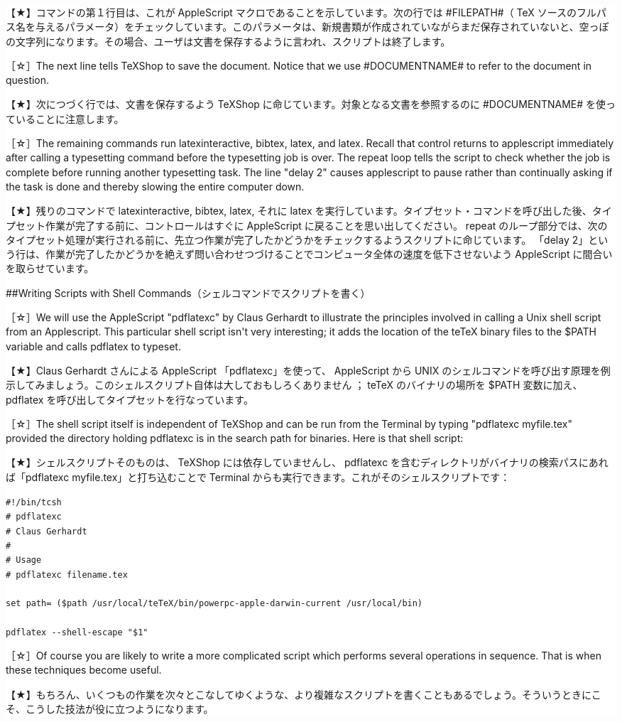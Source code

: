 【★】コマンドの第１行目は、これが AppleScript マクロであることを示しています。次の行では #FILEPATH#（ TeX ソースのフルパス名を与えるパラメータ）をチェックしています。このパラメータは、新規書類が作成されていながらまだ保存されていないと、空っぽの文字列になります。その場合、ユーザは文書を保存するように言われ、スクリプトは終了します。

［☆］The next line tells TeXShop to save the document. Notice that we use #DOCUMENTNAME# to refer to the document in question.

【★】次につづく行では、文書を保存するよう TeXShop に命じています。対象となる文書を参照するのに #DOCUMENTNAME# を使っていることに注意します。

［☆］The remaining commands run latexinteractive, bibtex, latex, and latex. Recall that control returns to applescript immediately after calling a typesetting command before the typesetting job is over. The repeat loop tells the script to check whether the job is complete before running another typesetting task. The line "delay 2" causes applescript to pause rather than continually asking if the task is done and thereby slowing the entire computer down.

【★】残りのコマンドで latexinteractive, bibtex, latex, それに latex を実行しています。タイプセット・コマンドを呼び出した後、タイプセット作業が完了する前に、コントロールはすぐに AppleScript に戻ることを思い出してください。 repeat のループ部分では、次のタイプセット処理が実行される前に、先立つ作業が完了したかどうかをチェックするようスクリプトに命じています。 「delay 2」という行は、作業が完了したかどうかを絶えず問い合わせつづけることでコンピュータ全体の速度を低下させないよう AppleScript に間合いを取らせています。

##Writing Scripts with Shell Commands（シェルコマンドでスクリプトを書く）

［☆］We will use the AppleScript "pdflatexc" by Claus Gerhardt to illustrate the principles involved in calling a Unix shell script from an Applescript. This particular shell script isn't very interesting; it adds the location of the teTeX binary files to the $PATH variable and calls pdflatex to typeset.

【★】Claus Gerhardt さんによる AppleScript 「pdflatexc」を使って、 AppleScript から UNIX のシェルコマンドを呼び出す原理を例示してみましょう。このシェルスクリプト自体は大しておもしろくありません ； teTeX のバイナリの場所を $PATH 変数に加え、 pdflatex を呼び出してタイプセットを行なっています。

［☆］The shell script itself is independent of TeXShop and can be run from the Terminal by typing "pdflatexc myfile.tex" provided the directory holding pdflatexc is in the search path for binaries. Here is that shell script:

【★】シェルスクリプトそのものは、 TeXShop には依存していませんし、 pdflatexc を含むディレクトリがバイナリの検索パスにあれば「pdflatexc myfile.tex」と打ち込むことで Terminal からも実行できます。これがそのシェルスクリプトです：

	#!/bin/tcsh
	# pdflatexc
	# Claus Gerhardt
	#
	# Usage
	# pdflatexc filename.tex
	
	set path= ($path /usr/local/teTeX/bin/powerpc-apple-darwin-current /usr/local/bin)
	
	pdflatex --shell-escape "$1"

［☆］Of course you are likely to write a more complicated script which performs several operations in sequence. That is when these techniques become useful.

【★】もちろん、いくつもの作業を次々とこなしてゆくような、より複雑なスクリプトを書くこともあるでしょう。そういうときにこそ、こうした技法が役に立つようになります。
